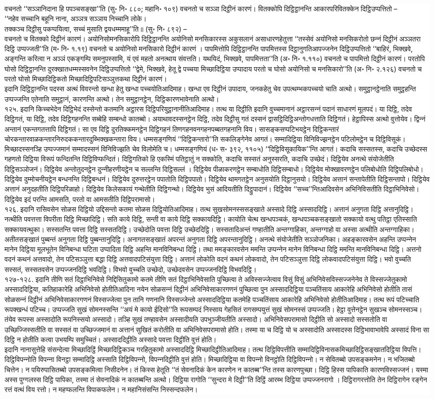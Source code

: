 वचनतो ‘‘सञ्‍ञानिदाना हि पपञ्‍चसङ्खा’’ति (सु॰ नि॰ ८८०; महानि॰ १०९) वचनतो च सञ्‍ञा दिट्ठीनं कारणं। वितक्‍कोपि दिट्ठिट्ठानन्ति आकारपरिवितक्‍केन दिट्ठिउप्पत्तितो –  
‘‘नहेव सच्‍चानि बहूनि नाना, अञ्‍ञत्र सञ्‍ञाय निच्‍चानि लोके।  
तक्‍कञ्‍च दिट्ठीसु पकप्पयित्वा, सच्‍चं मुसाति द्वयधम्ममाहू’’ति॥ (सु॰ नि॰ ८९२) –  
वचनतो च वितक्‍को दिट्ठीनं कारणं। अयोनिसोमनसिकारोपि दिट्ठिट्ठानन्ति अयोनिसो मनसिकारस्स अकुसलानं असाधारणहेतुत्ता ‘‘तस्सेवं अयोनिसो मनसिकरोतो छन्‍नं दिट्ठीनं अञ्‍ञतरा दिट्ठि उप्पज्‍जती’’ति (म॰ नि॰ १.१९) वचनतो च अयोनिसो मनसिकारो दिट्ठीनं कारणं । पापमित्तोपि दिट्ठिट्ठानन्ति पापमित्तस्स दिट्ठानुगतिआपज्‍जनेन दिट्ठिउप्पत्तितो ‘‘बाहिरं, भिक्खवे, अङ्गन्ति करित्वा न अञ्‍ञं एकङ्गम्पि समनुपस्सामि, यं एवं महतो अनत्थाय संवत्तति। यथयिदं, भिक्खवे, पापमित्तता’’ति (अ॰ नि॰ १.११०) वचनतो च पापमित्तो दिट्ठीनं कारणं। परतोपि घोसो दिट्ठिट्ठानन्ति दुरक्खातधम्मस्सवनेन दिट्ठिउप्पत्तितो ‘‘द्वेमे, भिक्खवे, हेतू द्वे पच्‍चया मिच्छादिट्ठिया उप्पादाय परतो च घोसो अयोनिसो च मनसिकारो’’ति (अ॰ नि॰ २.१२६) वचनतो च परतो घोसो मिच्छादिट्ठिकतो मिच्छादिट्ठिपटिसञ्‍ञुत्तकथा दिट्ठीनं कारणं।  
इदानि दिट्ठिट्ठानन्ति पदस्स अत्थं विवरन्तो खन्धा हेतु खन्धा पच्‍चयोतिआदिमाह। खन्धा एव दिट्ठीनं उपादाय, जनकहेतु चेव उपत्थम्भकपच्‍चयो चाति अत्थो। समुट्ठानट्ठेनाति समुट्ठहन्ति उप्पज्‍जन्ति एतेनाति समुट्ठानं, कारणन्ति अत्थो। तेन समुट्ठानट्ठेन, दिट्ठिकारणभावेनाति अत्थो।  
१२५. इदानि किच्‍चभेदेन दिट्ठिभेदं दस्सेन्तो कतमानि अट्ठारस दिट्ठिपरियुट्ठानानीतिआदिमाह। तत्थ या दिट्ठीति इदानि वुच्‍चमानानं अट्ठारसन्‍नं पदानं साधारणं मूलपदं। या दिट्ठि, तदेव दिट्ठिगतं, या दिट्ठि, तदेव दिट्ठिगहनन्ति सब्बेहि सम्बन्धो कातब्बो। अयाथावदस्सनट्ठेन दिट्ठि, तदेव दिट्ठीसु गतं दस्सनं द्वासट्ठिदिट्ठिअन्तोगधत्ताति दिट्ठिगतं। हेट्ठापिस्स अत्थो वुत्तोयेव। द्विन्‍नं अन्तानं एकन्तगतत्तापि दिट्ठिगतं। सा एव दिट्ठि दुरतिक्‍कमनट्ठेन दिट्ठिगहनं तिणगहनवनगहनपब्बतगहनानि विय। सासङ्कसप्पटिभयट्ठेन दिट्ठिकन्तारं चोरकन्तारवाळकन्तारनिरुदककन्तारदुब्भिक्खकन्तारा विय। धम्मसङ्गणियं ‘‘दिट्ठिकन्तारो’’ति सकलिङ्गेनेव आगतं। सम्मादिट्ठिया विनिविज्झनट्ठेन पटिलोमट्ठेन च दिट्ठिविसूकं। मिच्छादस्सनञ्हि उप्पज्‍जमानं सम्मादस्सनं विनिविज्झति चेव विलोमेति च। धम्मसङ्गणियं (ध॰ स॰ ३९२, ११०५) ‘‘दिट्ठिविसूकायिक’’न्ति आगतं। कदाचि सस्सतस्स, कदाचि उच्छेदस्स गहणतो दिट्ठिया विरूपं फन्दितन्ति दिट्ठिविप्फन्दितं। दिट्ठिगतिको हि एकस्मिं पतिट्ठातुं न सक्‍कोति, कदाचि सस्सतं अनुस्सरति, कदाचि उच्छेदं। दिट्ठियेव अनत्थे संयोजेतीति दिट्ठिसञ्‍ञोजनं। दिट्ठियेव अन्तोतुदनट्ठेन दुन्‍नीहरणीयट्ठेन च सल्‍लन्ति दिट्ठिसल्‍लं । दिट्ठियेव पीळाकरणट्ठेन सम्बाधोति दिट्ठिसम्बाधो। दिट्ठियेव मोक्खावरणट्ठेन पलिबोधोति दिट्ठिपलिबोधो। दिट्ठियेव दुम्मोचनीयट्ठेन बन्धनन्ति दिट्ठिबन्धनं। दिट्ठियेव दुरुत्तरट्ठेन पपातोति दिट्ठिपपातो। दिट्ठियेव थामगतट्ठेन अनुसयोति दिट्ठानुसयो। दिट्ठियेव अत्तानं सन्तापेतीति दिट्ठिसन्तापो। दिट्ठियेव अत्तानं अनुदहतीति दिट्ठिपरिळाहो। दिट्ठियेव किलेसकायं गन्थेतीति दिट्ठिगन्थो। दिट्ठियेव भुसं आदियतीति दिट्ठुपादानं। दिट्ठियेव ‘‘सच्‍च’’न्तिआदिवसेन अभिनिविसतीति दिट्ठाभिनिवेसो। दिट्ठियेव इदं परन्ति आमसति, परतो वा आमसतीति दिट्ठिपरामासो।  
१२६. इदानि रासिवसेन सोळस दिट्ठियो उद्दिसन्तो कतमा सोळस दिट्ठियोतिआदिमाह। तत्थ सुखसोमनस्ससङ्खाते अस्सादे दिट्ठि अस्साददिट्ठि। अत्तानं अनुगता दिट्ठि अत्तानुदिट्ठि। नत्थीति पवत्तत्ता विपरीता दिट्ठि मिच्छादिट्ठि। सति काये दिट्ठि, सन्ती वा काये दिट्ठि सक्‍कायदिट्ठि। कायोति चेत्थ खन्धपञ्‍चकं, खन्धपञ्‍चकसङ्खातो सक्‍कायो वत्थु पतिट्ठा एतिस्साति सक्‍कायवत्थुका। सस्सतन्ति पवत्ता दिट्ठि सस्सतदिट्ठि। उच्छेदोति पवत्ता दिट्ठि उच्छेददिट्ठि। सस्सतादिअन्तं गण्हातीति अन्तग्गाहिका, अन्तग्गाहो वा अस्सा अत्थीति अन्तग्गाहिका। अतीतसङ्खातं पुब्बन्तं अनुगता दिट्ठि पुब्बन्तानुदिट्ठि। अनागतसङ्खातं अपरन्तं अनुगता दिट्ठि अपरन्तानुदिट्ठि। अनत्थे संयोजेतीति सञ्‍ञोजनिका। अहङ्कारवसेन अहन्ति उप्पन्‍नेन मानेन दिट्ठिया मूलभूतेन विनिबन्धा घटिता उप्पादिता दिट्ठि अहन्ति मानविनिबन्धा दिट्ठि। तथा ममङ्कारवसेन ममन्ति उप्पन्‍नेन मानेन विनिबन्धा दिट्ठि ममन्ति मानविनिबन्धा दिट्ठि। अत्तनो वदनं कथनं अत्तवादो, तेन पटिसञ्‍ञुत्ता बद्धा दिट्ठि अत्तवादपटिसंयुत्ता दिट्ठि। अत्तानं लोकोति वदनं कथनं लोकवादो, तेन पटिसञ्‍ञुत्ता दिट्ठि लोकवादपटिसंयुत्ता दिट्ठि। भवो वुच्‍चति सस्सतं, सस्सतवसेन उप्पज्‍जनदिट्ठि भवदिट्ठि। विभवो वुच्‍चति उच्छेदो, उच्छेदवसेन उप्पज्‍जनदिट्ठि विभवदिट्ठि।  
१२७-१२८. इदानि तीणि सतं दिट्ठाभिनिवेसे निद्दिसितुकामो कतमे तीणि सतं दिट्ठाभिनिवेसाति पुच्छित्वा ते अविस्सज्‍जेत्वाव विसुं विसुं अभिनिवेसविस्सज्‍जनेनेव ते विस्सज्‍जेतुकामो अस्साददिट्ठिया, कतिहाकारेहि अभिनिवेसो होतीतिआदिना नयेन सोळसन्‍नं दिट्ठीनं अभिनिवेसाकारगणनं पुच्छित्वा पुन अस्साददिट्ठिया पञ्‍चतिंसाय आकारेहि अभिनिवेसो होतीति तासं सोळसन्‍नं दिट्ठीनं अभिनिवेसाकारगणनं विस्सज्‍जेत्वा पुन तानि गणनानि विस्सज्‍जेन्तो अस्साददिट्ठिया कतमेहि पञ्‍चतिंसाय आकारेहि अभिनिवेसो होतीतिआदिमाह। तत्थ रूपं पटिच्‍चाति रूपक्खन्धं पटिच्‍च। उप्पज्‍जति सुखं सोमनस्सन्ति ‘‘अयं मे कायो ईदिसो’’ति रूपसम्पदं निस्साय गेहसितं रागसम्पयुत्तं सुखं सोमनस्सं उप्पज्‍जति। हेट्ठा वुत्तेनट्ठेन सुखञ्‍च सोमनस्सञ्‍च। तंयेव रूपस्स अस्सादोति रूपनिस्सयो अस्सादो। तञ्हि सुखं तण्हावसेन अस्सादीयति उपभुञ्‍जीयतीति अस्सादो। अभिनिवेसपरामासो दिट्ठीति सो अस्सादो सस्सतोति वा उच्छिज्‍जिस्सतीति वा सस्सतं वा उच्छिज्‍जमानं वा अत्तानं सुखितं करोतीति वा अभिनिवेसपरामासो होति। तस्मा या च दिट्ठि यो च अस्सादोति अस्सादस्स दिट्ठिभावाभावेपि अस्सादं विना सा दिट्ठि न होतीति कत्वा उभयम्पि समुच्‍चितं। अस्साददिट्ठीति अस्सादे पवत्ता दिट्ठीति वुत्तं होति।  
इदानि नानासुत्तेहि संसन्देत्वा मिच्छादिट्ठिं मिच्छादिट्ठिकञ्‍च गरहितुकामो अस्साददिट्ठि मिच्छादिट्ठीतिआदिमाह। तत्थ दिट्ठिविपत्तीति सम्मादिट्ठिविनासकमिच्छादिट्ठिसङ्खातदिट्ठिया विपत्ति। दिट्ठिविपन्‍नोति विपन्‍ना विनट्ठा सम्मादिट्ठि अस्साति दिट्ठिविपन्‍नो, विपन्‍नदिट्ठीति वुत्तं होति। मिच्छादिट्ठिया वा विपन्‍नो विनट्ठोति दिट्ठिविपन्‍नो। न सेवितब्बो उपसङ्कमनेन। न भजितब्बो चित्तेन। न पयिरुपासितब्बो उपसङ्कमित्वा निसीदनेन। तं किस्स हेतूति ‘‘तं सेवनादिकं केन कारणेन न कातब्ब’’न्ति तस्स कारणपुच्छा। दिट्ठि हिस्स पापिकाति कारणविस्सज्‍जनं। यस्मा अस्स पुग्गलस्स दिट्ठि पापिका, तस्मा तं सेवनादिकं न कातब्बन्ति अत्थो। दिट्ठिया रागोति ‘‘सुन्दरा मे दिट्ठी’’ति दिट्ठिं आरब्भ दिट्ठिया उप्पज्‍जनरागो । दिट्ठिरागरत्तोति तेन दिट्ठिरागेन रङ्गेन रत्तं वत्थं विय रत्तो। न महप्फलन्ति विपाकफलेन। न महानिसंसन्ति निस्सन्दफलेन।  